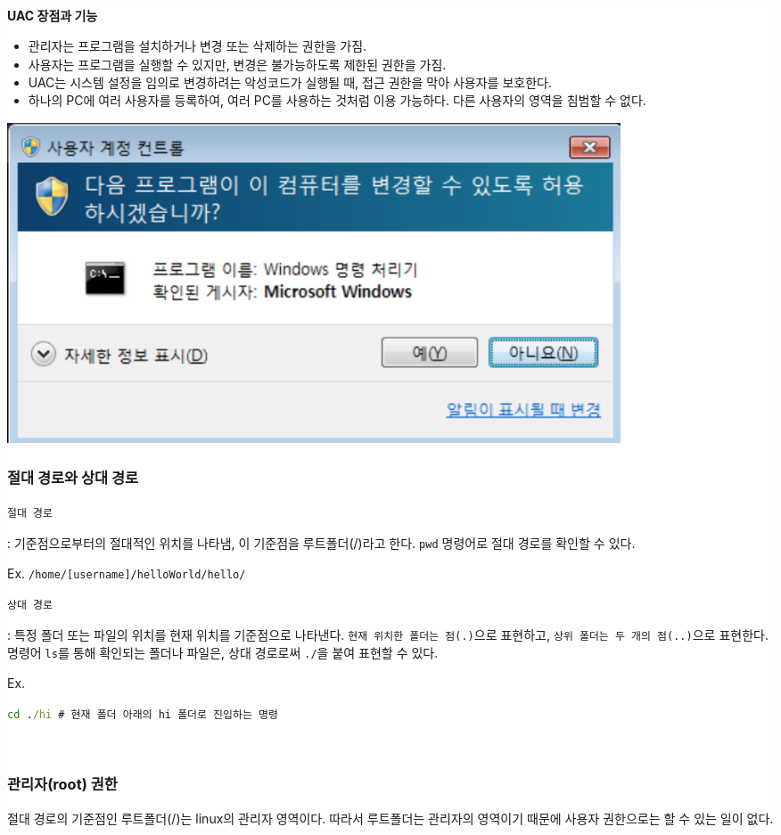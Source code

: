 **UAC 장점과 기능**

- 관리자는 프로그램을 설치하거나 변경 또는 삭제하는 권한을 가짐.
- 사용자는 프로그램을 실행할 수 있지만, 변경은 불가능하도록 제한된 권한을 가짐.
- UAC는 시스템 설정을 임의로 변경하려는 악성코드가 실행될 때, 접근 권한을 막아 사용자를 보호한다.
- 하나의 PC에 여러 사용자를 등록하여, 여러 PC를 사용하는 것처럼 이용 가능하다. 다른 사용자의 영역을 침범할 수 없다.

<img src="../images/BootCamp/Section01/[04]/UAC.png" width=80% height=20%>

<br>

### 절대 경로와 상대 경로

`절대 경로`
    
: 기준점으로부터의 절대적인 위치를 나타냄, 이 기준점을 루트폴더(/)라고 한다. `pwd` 명령어로 절대 경로를 확인할 수 있다.

Ex. `/home/[username]/helloWorld/hello/`

`상대 경로`

: 특정 폴더 또는 파일의 위치를 현재 위치를 기준점으로 나타낸다. `현재 위치한 폴더는 점(.)`으로 표현하고, `상위 폴더는 두 개의 점(..)`으로 표현한다. 명령어 `ls`를 통해 확인되는 폴더나 파일은, 상대 경로로써 `./`을 붙여 표현할 수 있다.

Ex. 
```cmd
cd ./hi # 현재 폴더 아래의 hi 폴더로 진입하는 명령
```

<br>

### 관리자(root) 권한

절대 경로의 기준점인 루트폴더(/)는 linux의 관리자 영역이다. 따라서 루트폴더는 관리자의 영역이기 때문에 사용자 권한으로는 할 수 있는 일이 없다. 
